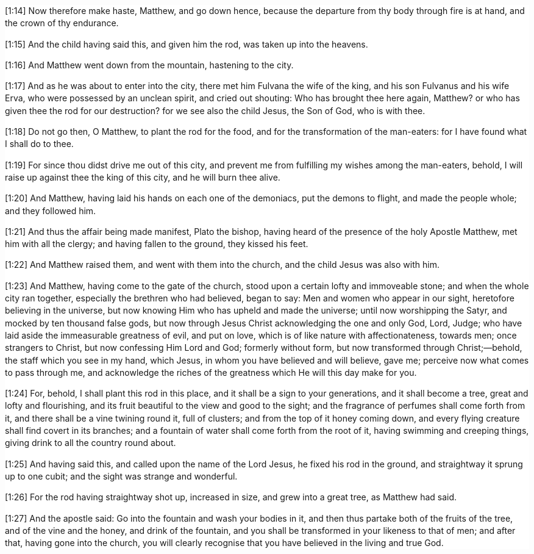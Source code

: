 [1:14] Now therefore make haste, Matthew, and go down hence, because the departure from thy body through fire is at hand, and the crown of thy endurance.

[1:15] And the child having said this, and given him the rod, was taken up into the heavens.

[1:16] And Matthew went down from the mountain, hastening to the city.

[1:17] And as he was about to enter into the city, there met him Fulvana the wife of the king, and his son Fulvanus and his wife Erva, who were possessed by an unclean spirit, and cried out shouting:  Who has brought thee here again, Matthew? or who has given thee the rod for our destruction? for we see also the child Jesus, the Son of God, who is with thee.

[1:18] Do not go then, O Matthew, to plant the rod for the food, and for the transformation of the man-eaters:  for I have found what I shall do to thee.

[1:19] For since thou didst drive me out of this city, and prevent me from fulfilling my wishes among the man-eaters, behold, I will raise up against thee the king of this city, and he will burn thee alive.

[1:20] And Matthew, having laid his hands on each one of the demoniacs, put the demons to flight, and made the people whole; and they followed him.

[1:21] And thus the affair being made manifest, Plato the bishop, having heard of the presence of the holy Apostle Matthew, met him with all the clergy; and having fallen to the ground, they kissed his feet.

[1:22] And Matthew raised them, and went with them into the church, and the child Jesus was also with him.

[1:23] And Matthew, having come to the gate of the church, stood upon a certain lofty and immoveable stone; and when the whole city ran together, especially the brethren who had believed, began to say:  Men and women who appear in our sight, heretofore believing in the universe, but now knowing Him who has upheld and made the universe; until now worshipping the Satyr, and mocked by ten thousand false gods, but now through Jesus Christ acknowledging the one and only God, Lord, Judge; who have laid aside the immeasurable greatness of evil, and put on love, which is of like nature with affectionateness, towards men; once strangers to Christ, but now confessing Him Lord and God; formerly without form, but now transformed through Christ;—behold, the staff which you see in my hand, which Jesus, in whom you have believed and will believe, gave me; perceive now what comes to pass through me, and acknowledge the riches of the greatness which He will this day make for you.

[1:24] For, behold, I shall plant this rod in this place, and it shall be a sign to your generations, and it shall become a tree, great and lofty and flourishing, and its fruit beautiful to the view and good to the sight; and the fragrance of perfumes shall come forth from it, and there shall be a vine twining round it, full of clusters; and from the top of it honey coming down, and every flying creature shall find covert in its branches; and a fountain of water shall come forth from the root of it, having swimming and creeping things, giving drink to all the country round about.

[1:25] And having said this, and called upon the name of the Lord Jesus, he fixed his rod in the ground, and straightway it sprung up to one cubit; and the sight was strange and wonderful.

[1:26] For the rod having straightway shot up, increased in size, and grew into a great tree, as Matthew had said.

[1:27] And the apostle said:  Go into the fountain and wash your bodies in it, and then thus partake both of the fruits of the tree, and of the vine and the honey, and drink of the fountain, and you shall be transformed in your likeness to that of men; and after that, having gone into the church, you will clearly recognise that you have believed in the living and true God.
